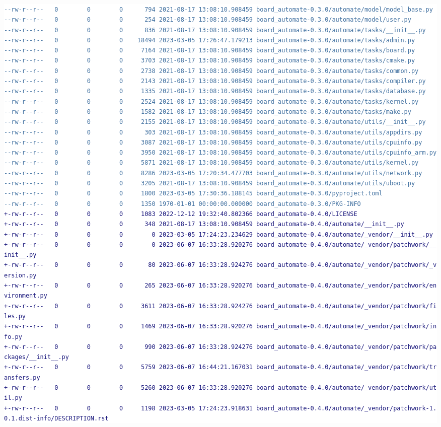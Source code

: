```diff
--rw-r--r--   0        0        0      794 2021-08-17 13:08:10.908459 board_automate-0.3.0/automate/model/model_base.py
--rw-r--r--   0        0        0      254 2021-08-17 13:08:10.908459 board_automate-0.3.0/automate/model/user.py
--rw-r--r--   0        0        0      836 2021-08-17 13:08:10.908459 board_automate-0.3.0/automate/tasks/__init__.py
--rw-r--r--   0        0        0    18494 2023-03-05 17:26:47.179213 board_automate-0.3.0/automate/tasks/admin.py
--rw-r--r--   0        0        0     7164 2021-08-17 13:08:10.908459 board_automate-0.3.0/automate/tasks/board.py
--rw-r--r--   0        0        0     3703 2021-08-17 13:08:10.908459 board_automate-0.3.0/automate/tasks/cmake.py
--rw-r--r--   0        0        0     2738 2021-08-17 13:08:10.908459 board_automate-0.3.0/automate/tasks/common.py
--rw-r--r--   0        0        0     2143 2021-08-17 13:08:10.908459 board_automate-0.3.0/automate/tasks/compiler.py
--rw-r--r--   0        0        0     1335 2021-08-17 13:08:10.908459 board_automate-0.3.0/automate/tasks/database.py
--rw-r--r--   0        0        0     2524 2021-08-17 13:08:10.908459 board_automate-0.3.0/automate/tasks/kernel.py
--rw-r--r--   0        0        0     1582 2021-08-17 13:08:10.908459 board_automate-0.3.0/automate/tasks/make.py
--rw-r--r--   0        0        0     2155 2021-08-17 13:08:10.908459 board_automate-0.3.0/automate/utils/__init__.py
--rw-r--r--   0        0        0      303 2021-08-17 13:08:10.908459 board_automate-0.3.0/automate/utils/appdirs.py
--rw-r--r--   0        0        0     3087 2021-08-17 13:08:10.908459 board_automate-0.3.0/automate/utils/cpuinfo.py
--rw-r--r--   0        0        0     3950 2021-08-17 13:08:10.908459 board_automate-0.3.0/automate/utils/cpuinfo_arm.py
--rw-r--r--   0        0        0     5871 2021-08-17 13:08:10.908459 board_automate-0.3.0/automate/utils/kernel.py
--rw-r--r--   0        0        0     8286 2023-03-05 17:20:34.477703 board_automate-0.3.0/automate/utils/network.py
--rw-r--r--   0        0        0     3205 2021-08-17 13:08:10.908459 board_automate-0.3.0/automate/utils/uboot.py
--rw-r--r--   0        0        0     1800 2023-03-05 17:30:36.188145 board_automate-0.3.0/pyproject.toml
--rw-r--r--   0        0        0     1350 1970-01-01 00:00:00.000000 board_automate-0.3.0/PKG-INFO
+-rw-r--r--   0        0        0     1083 2022-12-12 19:32:40.802366 board_automate-0.4.0/LICENSE
+-rw-r--r--   0        0        0      348 2021-08-17 13:08:10.908459 board_automate-0.4.0/automate/__init__.py
+-rw-r--r--   0        0        0        0 2023-03-05 17:24:23.234629 board_automate-0.4.0/automate/_vendor/__init__.py
+-rw-r--r--   0        0        0        0 2023-06-07 16:33:28.920276 board_automate-0.4.0/automate/_vendor/patchwork/__init__.py
+-rw-r--r--   0        0        0       80 2023-06-07 16:33:28.924276 board_automate-0.4.0/automate/_vendor/patchwork/_version.py
+-rw-r--r--   0        0        0      265 2023-06-07 16:33:28.920276 board_automate-0.4.0/automate/_vendor/patchwork/environment.py
+-rw-r--r--   0        0        0     3611 2023-06-07 16:33:28.924276 board_automate-0.4.0/automate/_vendor/patchwork/files.py
+-rw-r--r--   0        0        0     1469 2023-06-07 16:33:28.920276 board_automate-0.4.0/automate/_vendor/patchwork/info.py
+-rw-r--r--   0        0        0      990 2023-06-07 16:33:28.924276 board_automate-0.4.0/automate/_vendor/patchwork/packages/__init__.py
+-rw-r--r--   0        0        0     5759 2023-06-07 16:44:21.167031 board_automate-0.4.0/automate/_vendor/patchwork/transfers.py
+-rw-r--r--   0        0        0     5260 2023-06-07 16:33:28.920276 board_automate-0.4.0/automate/_vendor/patchwork/util.py
+-rw-r--r--   0        0        0     1198 2023-03-05 17:24:23.918631 board_automate-0.4.0/automate/_vendor/patchwork-1.0.1.dist-info/DESCRIPTION.rst
```